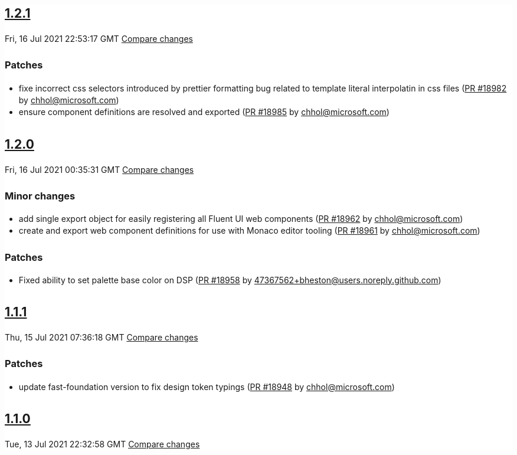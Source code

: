 ## [1.2.1](https://github.com/microsoft/fluentui/tree/@fluentui/web-components_v1.2.1)

Fri, 16 Jul 2021 22:53:17 GMT
[Compare changes](https://github.com/microsoft/fluentui/compare/@fluentui/web-components_v1.2.0..@fluentui/web-components_v1.2.1)

### Patches

- fixe incorrect css selectors introduced by prettier formatting bug related to template literal interpolatin in css files ([PR #18982](https://github.com/microsoft/fluentui/pull/18982) by chhol@microsoft.com)
- ensure component definitions are resolved and exported ([PR #18985](https://github.com/microsoft/fluentui/pull/18985) by chhol@microsoft.com)

## [1.2.0](https://github.com/microsoft/fluentui/tree/@fluentui/web-components_v1.2.0)

Fri, 16 Jul 2021 00:35:31 GMT
[Compare changes](https://github.com/microsoft/fluentui/compare/@fluentui/web-components_v1.1.1..@fluentui/web-components_v1.2.0)

### Minor changes

- add single export object for easily registering all Fluent UI web components ([PR #18962](https://github.com/microsoft/fluentui/pull/18962) by chhol@microsoft.com)
- create and export web component definitions for use with Monaco editor tooling ([PR #18961](https://github.com/microsoft/fluentui/pull/18961) by chhol@microsoft.com)

### Patches

- Fixed ability to set palette base color on DSP ([PR #18958](https://github.com/microsoft/fluentui/pull/18958) by 47367562+bheston@users.noreply.github.com)

## [1.1.1](https://github.com/microsoft/fluentui/tree/@fluentui/web-components_v1.1.1)

Thu, 15 Jul 2021 07:36:18 GMT
[Compare changes](https://github.com/microsoft/fluentui/compare/@fluentui/web-components_v1.1.0..@fluentui/web-components_v1.1.1)

### Patches

- update fast-foundation version to fix design token typings ([PR #18948](https://github.com/microsoft/fluentui/pull/18948) by chhol@microsoft.com)

## [1.1.0](https://github.com/microsoft/fluentui/tree/@fluentui/web-components_v1.1.0)

Tue, 13 Jul 2021 22:32:58 GMT
[Compare changes](https://github.com/microsoft/fluentui/compare/@fluentui/web-components_v1.0.2..@fluentui/web-components_v1.1.0)
